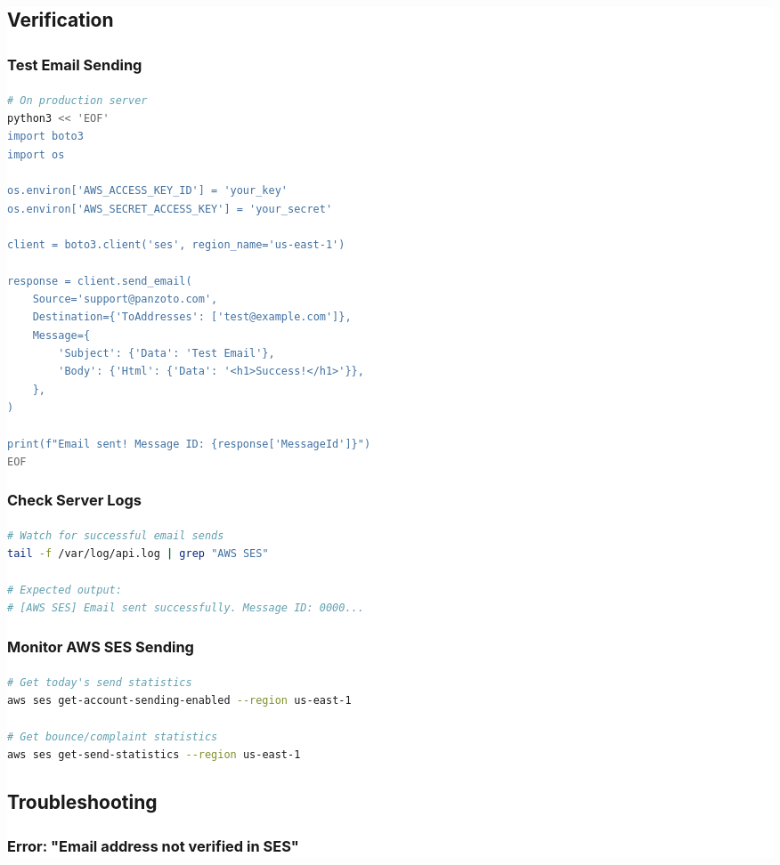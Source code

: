 ## Verification

### Test Email Sending

```bash
# On production server
python3 << 'EOF'
import boto3
import os

os.environ['AWS_ACCESS_KEY_ID'] = 'your_key'
os.environ['AWS_SECRET_ACCESS_KEY'] = 'your_secret'

client = boto3.client('ses', region_name='us-east-1')

response = client.send_email(
    Source='support@panzoto.com',
    Destination={'ToAddresses': ['test@example.com']},
    Message={
        'Subject': {'Data': 'Test Email'},
        'Body': {'Html': {'Data': '<h1>Success!</h1>'}},
    },
)

print(f"Email sent! Message ID: {response['MessageId']}")
EOF
```

### Check Server Logs

```bash
# Watch for successful email sends
tail -f /var/log/api.log | grep "AWS SES"

# Expected output:
# [AWS SES] Email sent successfully. Message ID: 0000...
```

### Monitor AWS SES Sending

```bash
# Get today's send statistics
aws ses get-account-sending-enabled --region us-east-1

# Get bounce/complaint statistics
aws ses get-send-statistics --region us-east-1
```

## Troubleshooting

### Error: "Email address not verified in SES"
